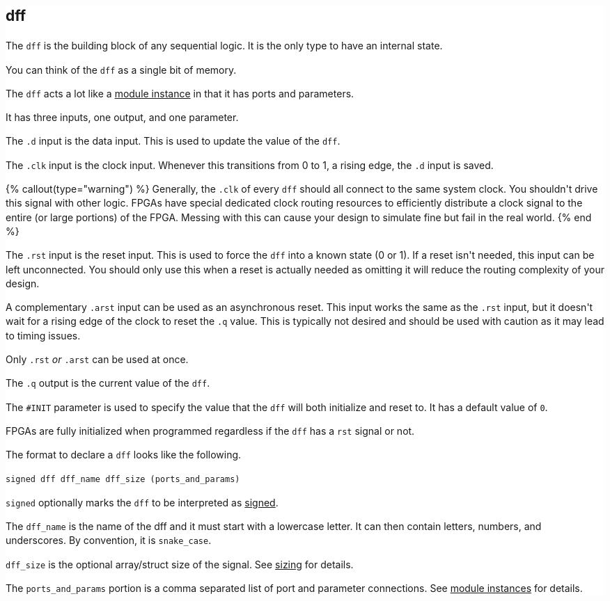 ## dff

The `dff` is the building block of any sequential logic. It is the only type to have an internal state.

You can think of the `dff` as a single bit of memory.

The `dff` acts a lot like a [module instance](#module-instances) in that it has ports and parameters.

It has three inputs, one output, and one parameter.

The `.d` input is the data input. This is used to update the value of the `dff`.

The `.clk` input is the clock input. Whenever this transitions from 0 to 1, a rising edge, the `.d` input is saved. 

{% callout(type="warning") %}
Generally, the `.clk` of every `dff` should all connect to the same system clock. 
You shouldn't drive this signal with other logic. 
FPGAs have special dedicated clock routing resources to efficiently distribute a clock signal to the entire (or large portions) of the FPGA. 
Messing with this can cause your design to simulate fine but fail in the real world.
{% end %}

The `.rst` input is the reset input. 
This is used to force the `dff` into a known state (0 or 1). 
If a reset isn't needed, this input can be left unconnected. 
You should only use this when a reset is actually needed as omitting it will reduce the routing complexity of your design.

A complementary `.arst` input can be used as an asynchronous reset.
This input works the same as the `.rst` input, but it doesn't wait for a rising edge of the clock to reset the `.q` value.
This is typically not desired and should be used with caution as it may lead to timing issues.

Only `.rst` _or_ `.arst` can be used at once.

The `.q` output is the current value of the `dff`.

The `#INIT` parameter is used to specify the value that the `dff` will both initialize and reset to. It has a default value of `0`. 

FPGAs are fully initialized when programmed regardless if the `dff` has a `rst` signal or not.

The format to declare a `dff` looks like the following.

```lucid
signed dff dff_name dff_size (ports_and_params)
```

`signed` optionally marks the `dff` to be interpreted as [signed](#signed).

The `dff_name` is the name of the dff and it must start with a lowercase letter. It can then contain letters, numbers, and underscores. By convention, it is `snake_case`.

`dff_size`  is the optional array/struct size of the signal. See [sizing](#sizing) for details.

The `ports_and_params` portion is a comma separated list of port and parameter connections. See [module instances](#module-instances) for details.
